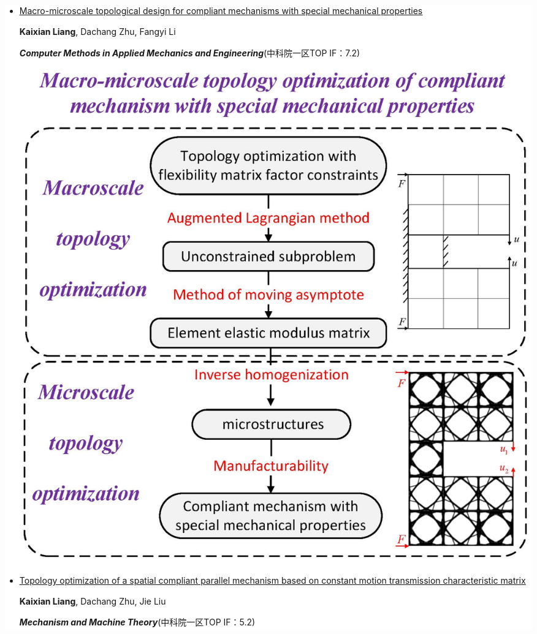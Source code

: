 <ul>
  
  <li><p><u><a href="https://www.sciencedirect.com/science/article/pii/S0045782523000932">Macro-microscale topological design for compliant mechanisms with special mechanical properties</a></u></p>
  <p><b>Kaixian Liang</b>, Dachang Zhu, Fangyi Li</p>
  <p><b><i> Computer Methods in Applied Mechanics and Engineering</i></b>(中科院一区TOP IF：7.2)</p> 
  <img src="/TO macro-microscale.jpg" width="100%"></li>
  
  <li><p><u><a href="https://www.sciencedirect.com/science/article/pii/S0094114X22003718">Topology optimization of a spatial compliant parallel mechanism based on     constant motion transmission characteristic matrix</a></u></p>
  <p><b>Kaixian Liang</b>, Dachang Zhu, Jie Liu</p>
  <p><b><i>Mechanism and Machine Theory</i></b>(中科院一区TOP IF：5.2)</p> 